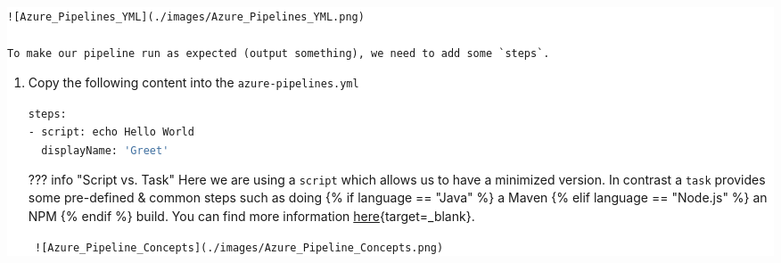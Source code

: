     ![Azure_Pipelines_YML](./images/Azure_Pipelines_YML.png)

    To make our pipeline run as expected (output something), we need to add some `steps`.

1. Copy the following content into the `azure-pipelines.yml`
    ```sh
    steps:
    - script: echo Hello World
      displayName: 'Greet'
    ```

    ??? info "Script vs. Task"
        Here we are using a `script` which allows us to have a minimized version. In contrast a `task` provides some pre-defined & common steps such as doing {% if language == "Java" %} a Maven {% elif language == "Node.js" %} an NPM {% endif %} build. You can find more information [here](https://learn.microsoft.com/en-us/azure/devops/pipelines/get-started/key-pipelines-concepts?view=azure-devops){target=_blank}.

        ![Azure_Pipeline_Concepts](./images/Azure_Pipeline_Concepts.png)
